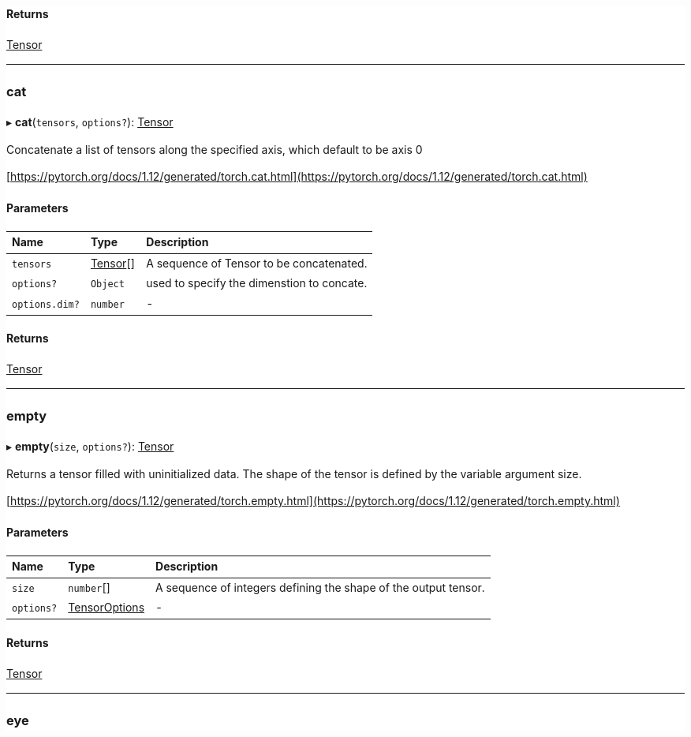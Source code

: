 #### Returns

[Tensor](torchlive_torch.tensor.md)

___

### cat

▸ **cat**(`tensors`, `options?`): [Tensor](torchlive_torch.tensor.md)

Concatenate a list of tensors along the specified axis, which default to be axis 0

[https://pytorch.org/docs/1.12/generated/torch.cat.html](https://pytorch.org/docs/1.12/generated/torch.cat.html)

#### Parameters

| Name | Type | Description |
| :------ | :------ | :------ |
| `tensors` | [Tensor](torchlive_torch.tensor.md)[] | A sequence of Tensor to be concatenated. |
| `options?` | `Object` | used to specify the dimenstion to concate. |
| `options.dim?` | `number` | - |

#### Returns

[Tensor](torchlive_torch.tensor.md)

___

### empty

▸ **empty**(`size`, `options?`): [Tensor](torchlive_torch.tensor.md)

Returns a tensor filled with uninitialized data. The shape of the tensor
is defined by the variable argument size.

[https://pytorch.org/docs/1.12/generated/torch.empty.html](https://pytorch.org/docs/1.12/generated/torch.empty.html)

#### Parameters

| Name | Type | Description |
| :------ | :------ | :------ |
| `size` | `number`[] | A sequence of integers defining the shape of the output tensor. |
| `options?` | [TensorOptions](../modules/torchlive_torch.md#tensoroptions) | - |

#### Returns

[Tensor](torchlive_torch.tensor.md)

___

### eye
